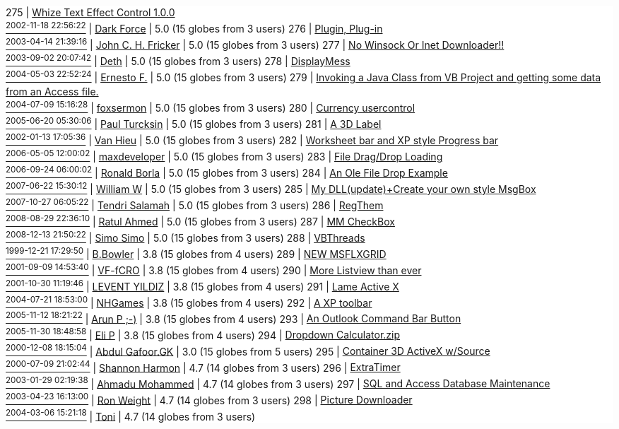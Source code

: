 275 | [Whize Text Effect Control 1\.0\.0<br /><sup>2002-11-18 22:56:22</sup>](https://github.com/Planet-Source-Code/dark-force-whize-text-effect-control-1-0-0__1-40880) | [Dark Force](../ByAuthor/dark-force.md) | 5.0 (15 globes from 3 users)
276 | [Plugin, Plug\-in<br /><sup>2003-04-14 21:39:16</sup>](https://github.com/Planet-Source-Code/john-c-h-fricker-plugin-plug-in__1-44796) | [John C\. H\. Fricker](../ByAuthor/john-c-h-fricker.md) | 5.0 (15 globes from 3 users)
277 | [No Winsock Or Inet Downloader\!\!<br /><sup>2003-09-02 20:07:42</sup>](https://github.com/Planet-Source-Code/deth-no-winsock-or-inet-downloader__1-48187) | [Deth](../ByAuthor/deth.md) | 5.0 (15 globes from 3 users)
278 | [DisplayMess<br /><sup>2004-05-03 22:52:24</sup>](https://github.com/Planet-Source-Code/ernesto-f-displaymess__1-53560) | [Ernesto F\.](../ByAuthor/ernesto-f.md) | 5.0 (15 globes from 3 users)
279 | [Invoking a Java Class from VB Project and getting some data from an Access file\.<br /><sup>2004-07-09 15:16:28</sup>](https://github.com/Planet-Source-Code/foxsermon-invoking-a-java-class-from-vb-project-and-getting-some-data-from-an-access-file__1-54843) | [foxsermon](../ByAuthor/foxsermon.md) | 5.0 (15 globes from 3 users)
280 | [Currency usercontrol<br /><sup>2005-06-20 05:30:06</sup>](https://github.com/Planet-Source-Code/paul-turcksin-currency-usercontrol__1-61255) | [Paul Turcksin](../ByAuthor/paul-turcksin.md) | 5.0 (15 globes from 3 users)
281 | [A 3D Label<br /><sup>2002-01-13 17:05:36</sup>](https://github.com/Planet-Source-Code/van-hieu-a-3d-label__1-64258) | [Van Hieu](../ByAuthor/van-hieu.md) | 5.0 (15 globes from 3 users)
282 | [Worksheet bar and XP style Progress bar<br /><sup>2006-05-05 12:00:02</sup>](https://github.com/Planet-Source-Code/maxdeveloper-worksheet-bar-and-xp-style-progress-bar__1-65225) | [maxdeveloper](../ByAuthor/maxdeveloper.md) | 5.0 (15 globes from 3 users)
283 | [File Drag/Drop Loading<br /><sup>2006-09-24 06:00:02</sup>](https://github.com/Planet-Source-Code/ronald-borla-file-drag-drop-loading__1-66633) | [Ronald Borla](../ByAuthor/ronald-borla.md) | 5.0 (15 globes from 3 users)
284 | [An Ole File Drop Example<br /><sup>2007-06-22 15:30:12</sup>](https://github.com/Planet-Source-Code/william-w-an-ole-file-drop-example__1-68867) | [William W](../ByAuthor/william-w.md) | 5.0 (15 globes from 3 users)
285 | [My DLL\(update\)\+Create your own style MsgBox<br /><sup>2007-10-27 06:05:22</sup>](https://github.com/Planet-Source-Code/tendri-salamah-my-dll-update-create-your-own-style-msgbox__1-69531) | [Tendri Salamah](../ByAuthor/tendri-salamah.md) | 5.0 (15 globes from 3 users)
286 | [RegThem<br /><sup>2008-08-29 22:36:10</sup>](https://github.com/Planet-Source-Code/ratul-ahmed-regthem__1-71323) | [Ratul Ahmed](../ByAuthor/ratul-ahmed.md) | 5.0 (15 globes from 3 users)
287 | [MM CheckBox<br /><sup>2008-12-13 21:50:22</sup>](https://github.com/Planet-Source-Code/simo-simo-mm-checkbox__1-71566) | [Simo Simo](../ByAuthor/simo-simo.md) | 5.0 (15 globes from 3 users)
288 | [VBThreads<br /><sup>1999-12-21 17:29:50</sup>](https://github.com/Planet-Source-Code/b-bowler-vbthreads__1-4984) | [B\.Bowler](../ByAuthor/b-bowler.md) | 3.8 (15 globes from 4 users)
289 | [NEW MSFLXGRID<br /><sup>2001-09-09 14:53:40</sup>](https://github.com/Planet-Source-Code/vf-fcro-new-msflxgrid__1-27103) | [VF\-fCRO](../ByAuthor/vf-fcro.md) | 3.8 (15 globes from 4 users)
290 | [More Listview than ever<br /><sup>2001-10-30 11:19:46</sup>](https://github.com/Planet-Source-Code/levent-yildiz-more-listview-than-ever__1-28770) | [LEVENT YILDIZ](../ByAuthor/levent-yildiz.md) | 3.8 (15 globes from 4 users)
291 | [Lame Active X<br /><sup>2004-07-21 18:53:00</sup>](https://github.com/Planet-Source-Code/nhgames-lame-active-x__1-55073) | [NHGames](../ByAuthor/nhgames.md) | 3.8 (15 globes from 4 users)
292 | [A  XP toolbar<br /><sup>2005-11-12 18:21:22</sup>](https://github.com/Planet-Source-Code/arun-p-a-xp-toolbar__1-63251) | [Arun P ;\-\)](../ByAuthor/arun-p.md) | 3.8 (15 globes from 4 users)
293 | [An Outlook Command Bar Button<br /><sup>2005-11-30 18:48:58</sup>](https://github.com/Planet-Source-Code/eli-p-an-outlook-command-bar-button__1-63439) | [Eli P](../ByAuthor/eli-p.md) | 3.8 (15 globes from 4 users)
294 | [Dropdown Calculator\.zip<br /><sup>2000-12-08 18:15:04</sup>](https://github.com/Planet-Source-Code/abdul-gafoor-gk-dropdown-calculator-zip__1-13427) | [Abdul Gafoor\.GK](../ByAuthor/abdul-gafoor-gk.md) | 3.0 (15 globes from 5 users)
295 | [Container 3D ActiveX w/Source<br /><sup>2000-07-09 21:02:44</sup>](https://github.com/Planet-Source-Code/shannon-harmon-container-3d-activex-w-source__1-9601) | [Shannon Harmon](../ByAuthor/shannon-harmon.md) | 4.7 (14 globes from 3 users)
296 | [ExtraTimer<br /><sup>2003-01-29 02:19:38</sup>](https://github.com/Planet-Source-Code/ahmadu-mohammed-extratimer__1-42792) | [Ahmadu Mohammed](../ByAuthor/ahmadu-mohammed.md) | 4.7 (14 globes from 3 users)
297 | [SQL and Access Database Maintenance<br /><sup>2003-04-23 16:13:00</sup>](https://github.com/Planet-Source-Code/ron-weight-sql-and-access-database-maintenance__1-44989) | [Ron Weight](../ByAuthor/ron-weight.md) | 4.7 (14 globes from 3 users)
298 | [Picture Downloader<br /><sup>2004-03-06 15:21:18</sup>](https://github.com/Planet-Source-Code/toni-picture-downloader__1-52179) | [Toni](../ByAuthor/toni.md) | 4.7 (14 globes from 3 users)
